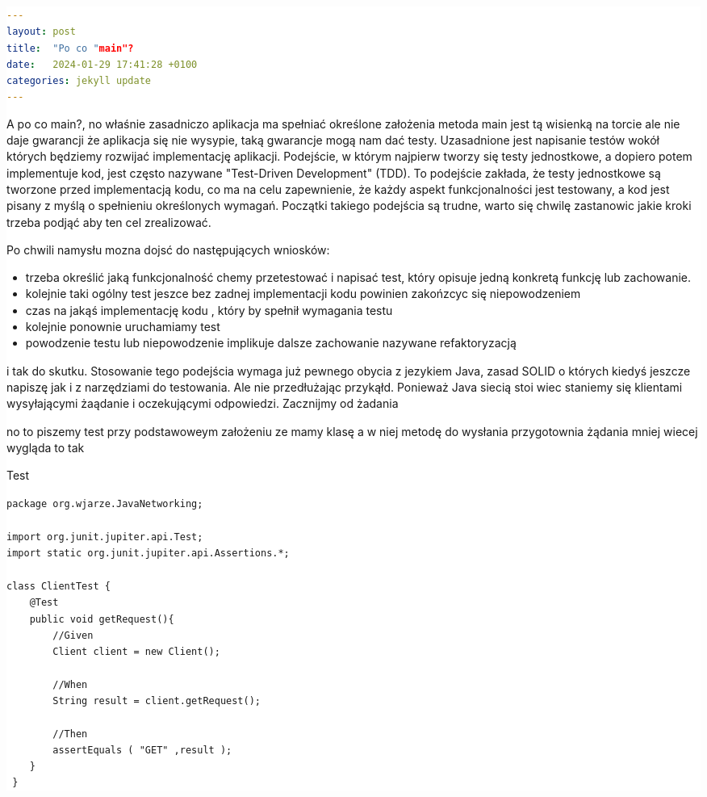 ```yaml
---
layout: post
title:  "Po co "main"?
date:   2024-01-29 17:41:28 +0100
categories: jekyll update
---
```


A po co main?, no właśnie zasadniczo aplikacja ma spełniać określone założenia metoda main jest tą wisienką na torcie ale nie daje gwarancji że aplikacja się nie wysypie,
taką gwarancje mogą nam dać testy. Uzasadnione jest napisanie testów wokół których będziemy rozwijać implementację aplikacji.
Podejście, w którym najpierw tworzy się testy jednostkowe, a dopiero potem implementuje kod, jest często nazywane "Test-Driven Development" (TDD). To podejście zakłada, że testy jednostkowe są tworzone przed implementacją kodu, co ma na celu zapewnienie, że każdy aspekt funkcjonalności jest testowany, a kod jest pisany z myślą o spełnieniu określonych wymagań. Początki takiego podejścia są trudne, warto się chwilę zastanowic jakie kroki trzeba podjąć aby ten cel zrealizować.

Po chwili namysłu mozna dojsć do następujących wniosków:  
- trzeba określić jaką funkcjonalność chemy przetestować i napisać test, który opisuje jedną konkretą funkcję lub zachowanie.
- kolejnie taki ogólny test jeszce bez zadnej implementacji kodu powinien zakońzcyc się niepowodzeniem
- czas na jakąś implementację kodu , który by spełnił wymagania testu
- kolejnie ponownie uruchamiamy test
- powodzenie testu lub niepowodzenie implikuje dalsze zachowanie nazywane refaktoryzacją

i tak do skutku. 
Stosowanie tego podejścia wymaga już pewnego obycia z jezykiem Java, zasad SOLID o których kiedyś jeszcze napiszę jak i z narzędziami do testowania.
Ale nie przedłużając przykąłd. Ponieważ Java siecią stoi wiec staniemy się klientami wysyłającymi żaądanie i oczekującymi odpowiedzi. Zacznijmy od żadania

no to piszemy test przy podstawoweym założeniu ze mamy klasę a w niej metodę do wysłania przygotownia żądania mniej wiecej wygląda to tak

Test

    package org.wjarze.JavaNetworking;

    import org.junit.jupiter.api.Test;
    import static org.junit.jupiter.api.Assertions.*;

    class ClientTest {
        @Test
        public void getRequest(){
            //Given
            Client client = new Client();

            //When
            String result = client.getRequest();

            //Then
            assertEquals ( "GET" ,result );
        }
     }
